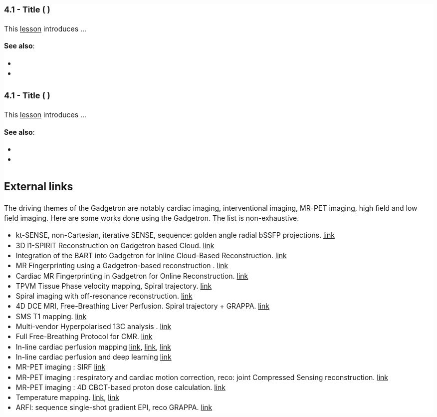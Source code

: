 
### 4.1 - Title  (  )

This [lesson](Courses/Day3/Lecture2) introduces ...

**See also**:

  * [ ]( )
  * [ ]( )


### 4.1 - Title  (  )

This [lesson]() introduces ...

**See also**:

  * [ ]( )
  * [ ]( )








## External links 

[Git]:        https://git-scm.com
[Docker]:     https://docs.docker.com/get-docker/
[Python]:     http://www.python.org
[Numpy]:      http://www.numpy.org
[Scipy]:      http://www.scipy.org
[Matplotlib]: http://matplotlib.org

The driving themes of the Gadgetron are notably cardiac imaging, interventional imaging, MR-PET imaging, high field and low field imaging. Here are some works done using the Gadgetron.  The list is non-exhaustive.

* kt-SENSE, non-Cartesian, iterative SENSE, sequence: golden angle radial bSSFP projections. [link](https://jcmr-online.biomedcentral.com/articles/10.1186/1532-429X-18-S1-P329)
* 3D l1-SPIRiT Reconstruction on Gadgetron based Cloud. [link](http://www.forskningsdatabasen.dk/en/catalog/2389264072)
* Integration of the BART into Gadgetron for Inline Cloud-Based Reconstruction. [link](http://archive.ismrm.org/2018/2861.html)
* MR Fingerprinting using a Gadgetron-based reconstruction . [link](http://archive.ismrm.org/2018/3525.html)
* Cardiac MR Fingerprinting in Gadgetron for Online Reconstruction. [link](http://archive.ismrm.org/2018/3525.html)
* TPVM Tissue Phase velocity mapping, Spiral trajectory. [link](https://jcmr-online.biomedcentral.com/articles/10.1186/1532-429X-16-S1-W31)
* Spiral imaging with off-resonance reconstruction. [link](https://jcmr-online.biomedcentral.com/articles/10.1186/1532-429X-18-S1-P216)
* 4D DCE MRI, Free-Breathing Liver Perfusion. Spiral trajectory + GRAPPA. [link](http://archive.ismrm.org/2018/5640.html)
* SMS T1 mapping. [link](https://hal-amu.archives-ouvertes.fr/hal-01784726/document)
* Multi-vendor Hyperpolarised 13C analysis . [link](https://www.forskningsdatabasen.dk/en/catalog/2284922562)
* Full Free-Breathing Protocol for CMR. [link](https://link.springer.com/article/10.1186/1532-429X-18-S1-P313)
* In-line cardiac perfusion mapping [link](https://heart.bmj.com/content/103/Suppl_1/A4.1?utm_source=trendmd&utm_medium=cpc&utm_campaign=heart&utm_content=consumer&utm_term=1-B), [link](https://jcmr-online.biomedcentral.com/articles/10.1186/1532-429X-18-S1-W8), [link](https://index.mirasmart.com/ISMRM2018/PDFfiles/2979.html)
* In-line cardiac perfusion and deep learning [link](https://arxiv.org/abs/1910.07122)
* MR-PET imaging : SIRF [link](https://www.sciencedirect.com/science/article/pii/S0010465519303984)
* MR-PET imaging : respiratory and cardiac motion correction, reco: joint Compressed Sensing reconstruction. [link](https://www.ncbi.nlm.nih.gov/pubmed/28800546)
* MR-PET imaging : 4D CBCT-based proton dose calculation. [link](https://www.ncbi.nlm.nih.gov/pubmed/30448049)
* Temperature mapping. [link](https://www.ncbi.nlm.nih.gov/pubmed/26899165), [link](https://www.sciencedirect.com/science/article/pii/S0730725X19306605)
* ARFI: sequence single-shot gradient EPI, reco GRAPPA. [link](https://www.ncbi.nlm.nih.gov/pubmed/28090656)